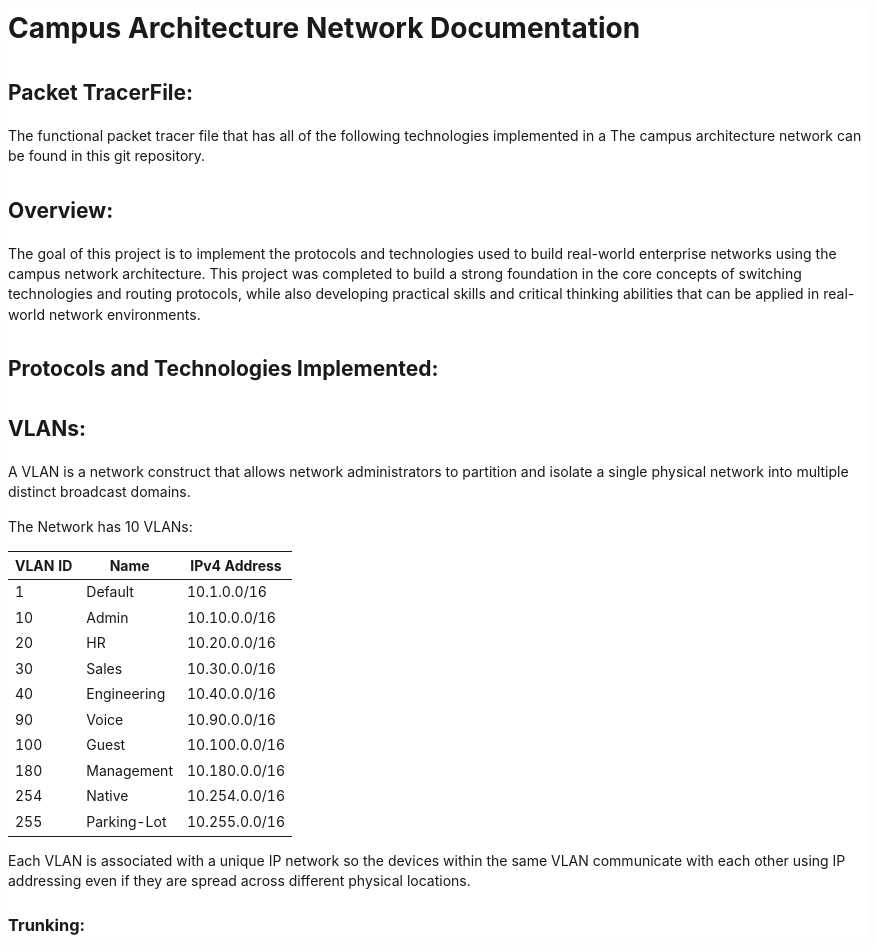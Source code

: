 # Campus Architecture Network Documentation

## Packet TracerFile:
The functional packet tracer file that has all of the following technologies implemented in a
The campus architecture network can be found in this git repository.

## Overview:
The goal of this project is to implement the protocols and technologies used to build real-world
enterprise networks using the campus network architecture. This project was completed to build
a strong foundation in the core concepts of switching technologies and routing protocols, while
also developing practical skills and critical thinking abilities that can be applied in real-world
network environments.

## Protocols and Technologies Implemented:

## VLANs:

A VLAN is a network construct that allows network administrators to partition and isolate a
single physical network into multiple distinct broadcast domains.

The Network has 10 VLANs:

| VLAN ID | Name | IPv4 Address |
|----------|----------|----------|
| 1    | Default   | 10.1.0.0/16   |
| 10    | Admin   | 10.10.0.0/16  |
| 20    | HR   | 10.20.0.0/16   |
| 30    | Sales   | 10.30.0.0/16   |
| 40    | Engineering   | 10.40.0.0/16   |
| 90    | Voice   | 10.90.0.0/16   |
| 100    | Guest   | 10.100.0.0/16   |
| 180    | Management   | 10.180.0.0/16   |
| 254    | Native   | 10.254.0.0/16   |
| 255    | Parking-Lot   | 10.255.0.0/16   |


Each VLAN is associated with a unique IP network so the devices within the same VLAN
communicate with each other using IP addressing even if they are spread across different
physical locations.


### Trunking:
